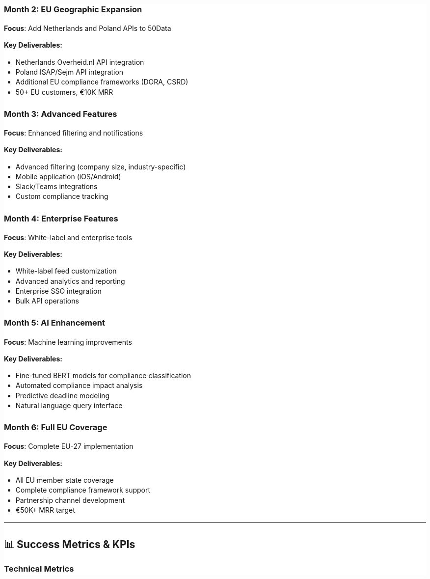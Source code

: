 ### Month 2: EU Geographic Expansion
**Focus**: Add Netherlands and Poland APIs to 50Data

**Key Deliverables:**
- Netherlands Overheid.nl API integration
- Poland ISAP/Sejm API integration
- Additional EU compliance frameworks (DORA, CSRD)
- 50+ EU customers, €10K MRR

### Month 3: Advanced Features
**Focus**: Enhanced filtering and notifications

**Key Deliverables:**
- Advanced filtering (company size, industry-specific)
- Mobile application (iOS/Android)
- Slack/Teams integrations
- Custom compliance tracking

### Month 4: Enterprise Features
**Focus**: White-label and enterprise tools

**Key Deliverables:**
- White-label feed customization
- Advanced analytics and reporting
- Enterprise SSO integration
- Bulk API operations

### Month 5: AI Enhancement
**Focus**: Machine learning improvements

**Key Deliverables:**
- Fine-tuned BERT models for compliance classification
- Automated compliance impact analysis
- Predictive deadline modeling
- Natural language query interface

### Month 6: Full EU Coverage
**Focus**: Complete EU-27 implementation

**Key Deliverables:**
- All EU member state coverage
- Complete compliance framework support
- Partnership channel development
- €50K+ MRR target

---

## 📊 Success Metrics & KPIs

### Technical Metrics
